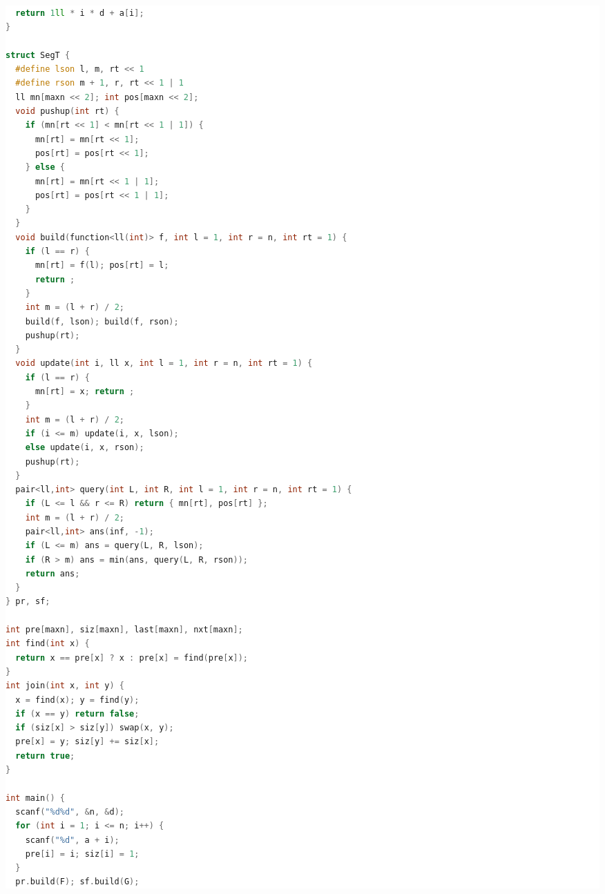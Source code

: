 ```cpp
  return 1ll * i * d + a[i];
}

struct SegT {
  #define lson l, m, rt << 1
  #define rson m + 1, r, rt << 1 | 1
  ll mn[maxn << 2]; int pos[maxn << 2];
  void pushup(int rt) {
    if (mn[rt << 1] < mn[rt << 1 | 1]) {
      mn[rt] = mn[rt << 1];
      pos[rt] = pos[rt << 1];
    } else {
      mn[rt] = mn[rt << 1 | 1];
      pos[rt] = pos[rt << 1 | 1];
    }
  }
  void build(function<ll(int)> f, int l = 1, int r = n, int rt = 1) {
    if (l == r) {
      mn[rt] = f(l); pos[rt] = l;
      return ;
    }
    int m = (l + r) / 2;
    build(f, lson); build(f, rson);
    pushup(rt);
  }
  void update(int i, ll x, int l = 1, int r = n, int rt = 1) {
    if (l == r) {
      mn[rt] = x; return ;
    }
    int m = (l + r) / 2;
    if (i <= m) update(i, x, lson);
    else update(i, x, rson);
    pushup(rt);
  }
  pair<ll,int> query(int L, int R, int l = 1, int r = n, int rt = 1) {
    if (L <= l && r <= R) return { mn[rt], pos[rt] };
    int m = (l + r) / 2;
    pair<ll,int> ans(inf, -1);
    if (L <= m) ans = query(L, R, lson);
    if (R > m) ans = min(ans, query(L, R, rson));
    return ans;
  }
} pr, sf;

int pre[maxn], siz[maxn], last[maxn], nxt[maxn];
int find(int x) {
  return x == pre[x] ? x : pre[x] = find(pre[x]);
}
int join(int x, int y) {
  x = find(x); y = find(y);
  if (x == y) return false;
  if (siz[x] > siz[y]) swap(x, y);
  pre[x] = y; siz[y] += siz[x];
  return true;
}

int main() {
  scanf("%d%d", &n, &d);
  for (int i = 1; i <= n; i++) {
    scanf("%d", a + i);
    pre[i] = i; siz[i] = 1;
  }
  pr.build(F); sf.build(G);
```
